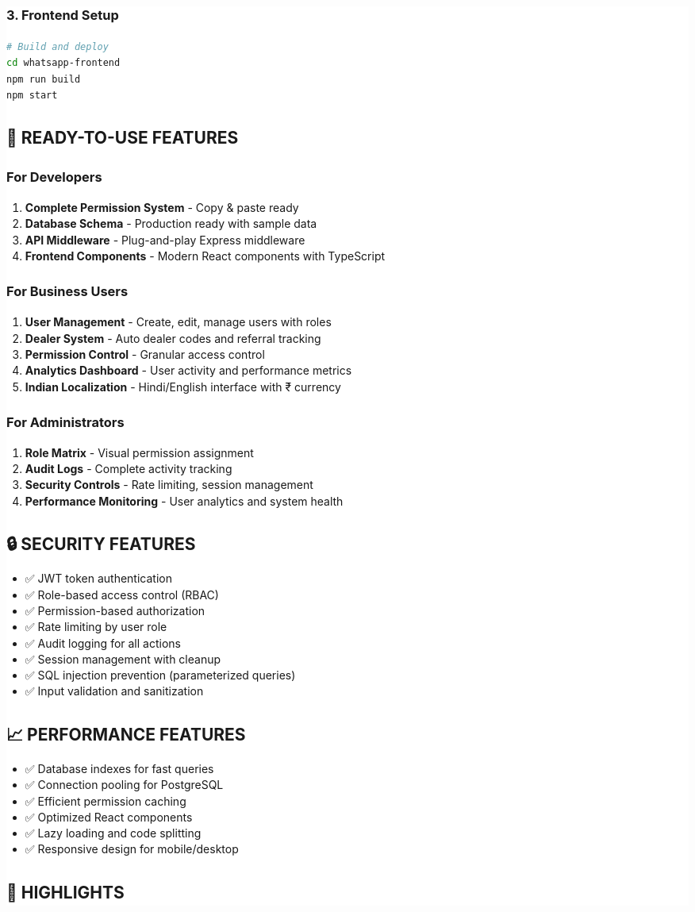 ### 3. **Frontend Setup**
```bash
# Build and deploy
cd whatsapp-frontend
npm run build
npm start
```

## 🎯 **READY-TO-USE FEATURES**

### **For Developers**
1. **Complete Permission System** - Copy & paste ready
2. **Database Schema** - Production ready with sample data  
3. **API Middleware** - Plug-and-play Express middleware
4. **Frontend Components** - Modern React components with TypeScript

### **For Business Users**
1. **User Management** - Create, edit, manage users with roles
2. **Dealer System** - Auto dealer codes and referral tracking
3. **Permission Control** - Granular access control
4. **Analytics Dashboard** - User activity and performance metrics
5. **Indian Localization** - Hindi/English interface with ₹ currency

### **For Administrators**
1. **Role Matrix** - Visual permission assignment
2. **Audit Logs** - Complete activity tracking
3. **Security Controls** - Rate limiting, session management
4. **Performance Monitoring** - User analytics and system health

## 🔒 **SECURITY FEATURES**
- ✅ JWT token authentication
- ✅ Role-based access control (RBAC)
- ✅ Permission-based authorization
- ✅ Rate limiting by user role
- ✅ Audit logging for all actions
- ✅ Session management with cleanup
- ✅ SQL injection prevention (parameterized queries)
- ✅ Input validation and sanitization

## 📈 **PERFORMANCE FEATURES**
- ✅ Database indexes for fast queries
- ✅ Connection pooling for PostgreSQL
- ✅ Efficient permission caching
- ✅ Optimized React components
- ✅ Lazy loading and code splitting
- ✅ Responsive design for mobile/desktop

## 🌟 **HIGHLIGHTS**
